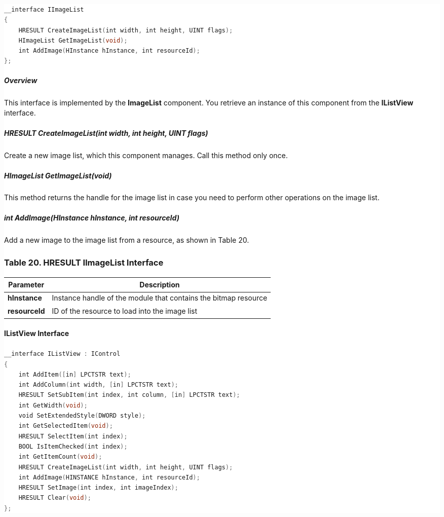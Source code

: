 ```cpp
__interface IImageList  
{  
    HRESULT CreateImageList(int width, int height, UINT flags);  
    HImageList GetImageList(void);  
    int AddImage(HInstance hInstance, int resourceId);  
};  
```  

##### Overview  
 This interface is implemented by the **ImageList** component. You retrieve an instance of this component from the **IListView** interface.  

##### HRESULT CreateImageList(int width, int height, UINT flags)  
 Create a new image list, which this component manages. Call this method only once.  

##### HImageList GetImageList(void)  
 This method returns the handle for the image list in case you need to perform other operations on the image list.  

##### int AddImage(HInstance hInstance, int resourceId)  
 Add a new image to the image list from a resource, as shown in Table 20.  

### Table 20. HRESULT IImageList Interface  

|**Parameter**|**Description**|  
|-|-|  
|**hInstance**|Instance handle of the module that contains the bitmap resource|  
|**resourceId**|ID of the resource to load into the image list|  

#### IListView Interface  

```cpp
__interface IListView : IControl  
{  
    int AddItem([in] LPCTSTR text);  
    int AddColumn(int width, [in] LPCTSTR text);  
    HRESULT SetSubItem(int index, int column, [in] LPCTSTR text);  
    int GetWidth(void);  
    void SetExtendedStyle(DWORD style);  
    int GetSelectedItem(void);  
    HRESULT SelectItem(int index);  
    BOOL IsItemChecked(int index);  
    int GetItemCount(void);  
    HRESULT CreateImageList(int width, int height, UINT flags);  
    int AddImage(HINSTANCE hInstance, int resourceId);  
    HRESULT SetImage(int index, int imageIndex);  
    HRESULT Clear(void);  
};  
```  
